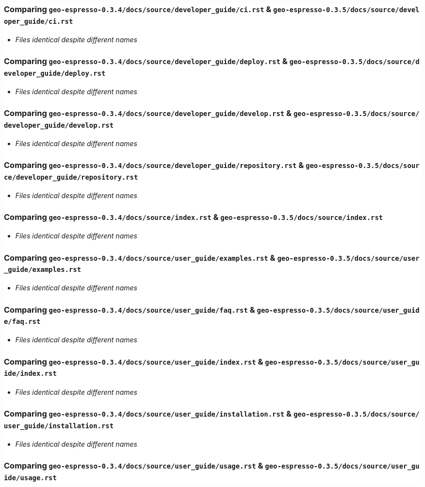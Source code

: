 ### Comparing `geo-espresso-0.3.4/docs/source/developer_guide/ci.rst` & `geo-espresso-0.3.5/docs/source/developer_guide/ci.rst`

 * *Files identical despite different names*

### Comparing `geo-espresso-0.3.4/docs/source/developer_guide/deploy.rst` & `geo-espresso-0.3.5/docs/source/developer_guide/deploy.rst`

 * *Files identical despite different names*

### Comparing `geo-espresso-0.3.4/docs/source/developer_guide/develop.rst` & `geo-espresso-0.3.5/docs/source/developer_guide/develop.rst`

 * *Files identical despite different names*

### Comparing `geo-espresso-0.3.4/docs/source/developer_guide/repository.rst` & `geo-espresso-0.3.5/docs/source/developer_guide/repository.rst`

 * *Files identical despite different names*

### Comparing `geo-espresso-0.3.4/docs/source/index.rst` & `geo-espresso-0.3.5/docs/source/index.rst`

 * *Files identical despite different names*

### Comparing `geo-espresso-0.3.4/docs/source/user_guide/examples.rst` & `geo-espresso-0.3.5/docs/source/user_guide/examples.rst`

 * *Files identical despite different names*

### Comparing `geo-espresso-0.3.4/docs/source/user_guide/faq.rst` & `geo-espresso-0.3.5/docs/source/user_guide/faq.rst`

 * *Files identical despite different names*

### Comparing `geo-espresso-0.3.4/docs/source/user_guide/index.rst` & `geo-espresso-0.3.5/docs/source/user_guide/index.rst`

 * *Files identical despite different names*

### Comparing `geo-espresso-0.3.4/docs/source/user_guide/installation.rst` & `geo-espresso-0.3.5/docs/source/user_guide/installation.rst`

 * *Files identical despite different names*

### Comparing `geo-espresso-0.3.4/docs/source/user_guide/usage.rst` & `geo-espresso-0.3.5/docs/source/user_guide/usage.rst`
